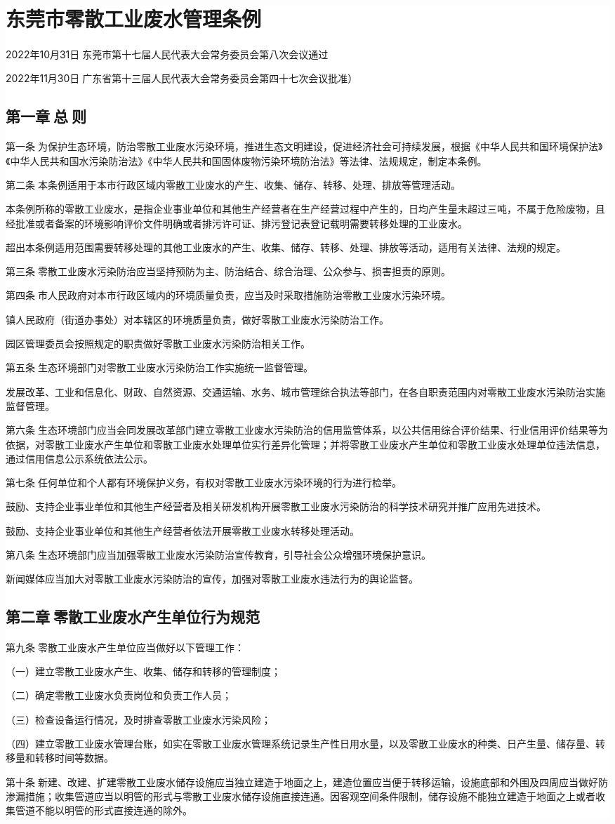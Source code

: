 # 东莞市零散工业废水管理条例

2022年10月31日 东莞市第十七届人民代表大会常务委员会第八次会议通过

2022年11月30日 广东省第十三届人民代表大会常务委员会第四十七次会议批准）



## 第一章 总 则

第一条 为保护生态环境，防治零散工业废水污染环境，推进生态文明建设，促进经济社会可持续发展，根据《中华人民共和国环境保护法》《中华人民共和国水污染防治法》《中华人民共和国固体废物污染环境防治法》等法律、法规规定，制定本条例。

第二条 本条例适用于本市行政区域内零散工业废水的产生、收集、储存、转移、处理、排放等管理活动。

本条例所称的零散工业废水，是指企业事业单位和其他生产经营者在生产经营过程中产生的，日均产生量未超过三吨，不属于危险废物，且经批准或者备案的环境影响评价文件明确或者排污许可证、排污登记表登记载明需要转移处理的工业废水。

超出本条例适用范围需要转移处理的其他工业废水的产生、收集、储存、转移、处理、排放等活动，适用有关法律、法规的规定。

第三条 零散工业废水污染防治应当坚持预防为主、防治结合、综合治理、公众参与、损害担责的原则。

第四条 市人民政府对本市行政区域内的环境质量负责，应当及时采取措施防治零散工业废水污染环境。

镇人民政府（街道办事处）对本辖区的环境质量负责，做好零散工业废水污染防治工作。

园区管理委员会按照规定的职责做好零散工业废水污染防治相关工作。

第五条 生态环境部门对零散工业废水污染防治工作实施统一监督管理。

发展改革、工业和信息化、财政、自然资源、交通运输、水务、城市管理综合执法等部门，在各自职责范围内对零散工业废水污染防治实施监督管理。

第六条 生态环境部门应当会同发展改革部门建立零散工业废水污染防治的信用监管体系，以公共信用综合评价结果、行业信用评价结果等为依据，对零散工业废水产生单位和零散工业废水处理单位实行差异化管理；并将零散工业废水产生单位和零散工业废水处理单位违法信息，通过信用信息公示系统依法公示。

第七条 任何单位和个人都有环境保护义务，有权对零散工业废水污染环境的行为进行检举。

鼓励、支持企业事业单位和其他生产经营者及相关研发机构开展零散工业废水污染防治的科学技术研究并推广应用先进技术。

鼓励、支持企业事业单位和其他生产经营者依法开展零散工业废水转移处理活动。

第八条 生态环境部门应当加强零散工业废水污染防治宣传教育，引导社会公众增强环境保护意识。

新闻媒体应当加大对零散工业废水污染防治的宣传，加强对零散工业废水违法行为的舆论监督。

## 第二章 零散工业废水产生单位行为规范

第九条 零散工业废水产生单位应当做好以下管理工作：

（一）建立零散工业废水产生、收集、储存和转移的管理制度；

（二）确定零散工业废水负责岗位和负责工作人员；

（三）检查设备运行情况，及时排查零散工业废水污染风险；

（四）建立零散工业废水管理台账，如实在零散工业废水管理系统记录生产性日用水量，以及零散工业废水的种类、日产生量、储存量、转移量和转移时间等数据。

第十条 新建、改建、扩建零散工业废水储存设施应当独立建造于地面之上，建造位置应当便于转移运输，设施底部和外围及四周应当做好防渗漏措施；收集管道应当以明管的形式与零散工业废水储存设施直接连通。因客观空间条件限制，储存设施不能独立建造于地面之上或者收集管道不能以明管的形式直接连通的除外。
